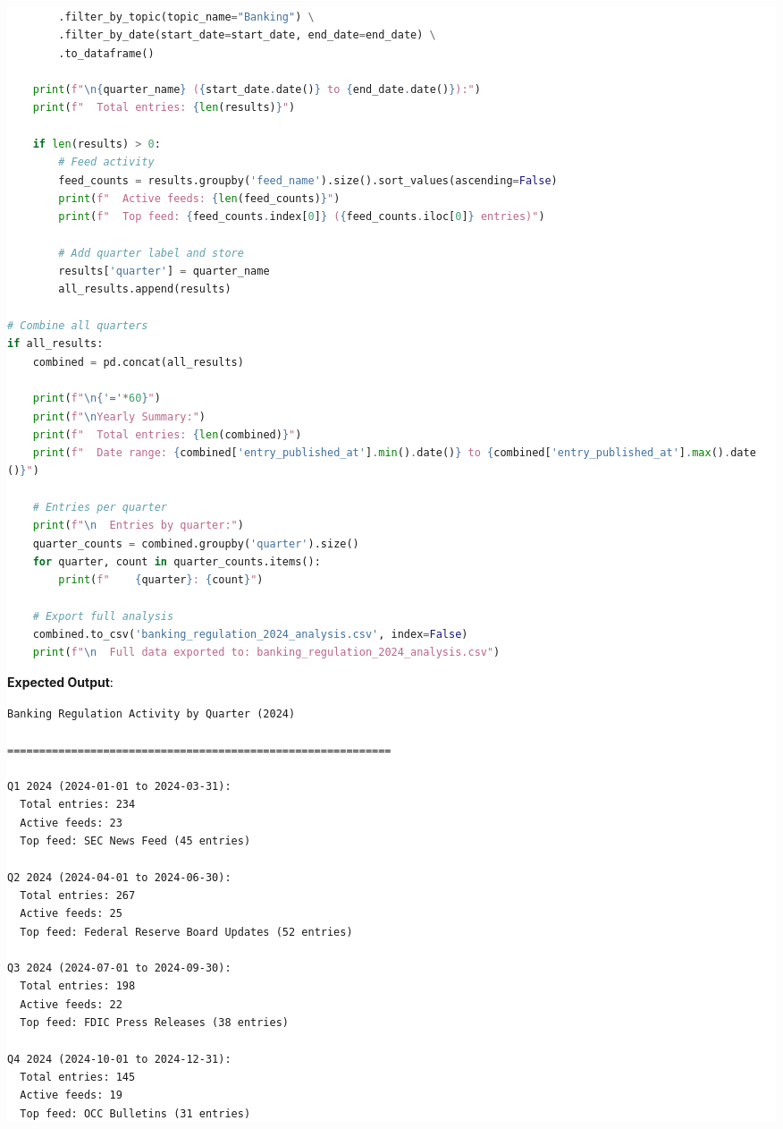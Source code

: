 ```python
        .filter_by_topic(topic_name="Banking") \
        .filter_by_date(start_date=start_date, end_date=end_date) \
        .to_dataframe()

    print(f"\n{quarter_name} ({start_date.date()} to {end_date.date()}):")
    print(f"  Total entries: {len(results)}")

    if len(results) > 0:
        # Feed activity
        feed_counts = results.groupby('feed_name').size().sort_values(ascending=False)
        print(f"  Active feeds: {len(feed_counts)}")
        print(f"  Top feed: {feed_counts.index[0]} ({feed_counts.iloc[0]} entries)")

        # Add quarter label and store
        results['quarter'] = quarter_name
        all_results.append(results)

# Combine all quarters
if all_results:
    combined = pd.concat(all_results)

    print(f"\n{'='*60}")
    print(f"\nYearly Summary:")
    print(f"  Total entries: {len(combined)}")
    print(f"  Date range: {combined['entry_published_at'].min().date()} to {combined['entry_published_at'].max().date()}")

    # Entries per quarter
    print(f"\n  Entries by quarter:")
    quarter_counts = combined.groupby('quarter').size()
    for quarter, count in quarter_counts.items():
        print(f"    {quarter}: {count}")

    # Export full analysis
    combined.to_csv('banking_regulation_2024_analysis.csv', index=False)
    print(f"\n  Full data exported to: banking_regulation_2024_analysis.csv")
```

**Expected Output**:
```
Banking Regulation Activity by Quarter (2024)

============================================================

Q1 2024 (2024-01-01 to 2024-03-31):
  Total entries: 234
  Active feeds: 23
  Top feed: SEC News Feed (45 entries)

Q2 2024 (2024-04-01 to 2024-06-30):
  Total entries: 267
  Active feeds: 25
  Top feed: Federal Reserve Board Updates (52 entries)

Q3 2024 (2024-07-01 to 2024-09-30):
  Total entries: 198
  Active feeds: 22
  Top feed: FDIC Press Releases (38 entries)

Q4 2024 (2024-10-01 to 2024-12-31):
  Total entries: 145
  Active feeds: 19
  Top feed: OCC Bulletins (31 entries)

```